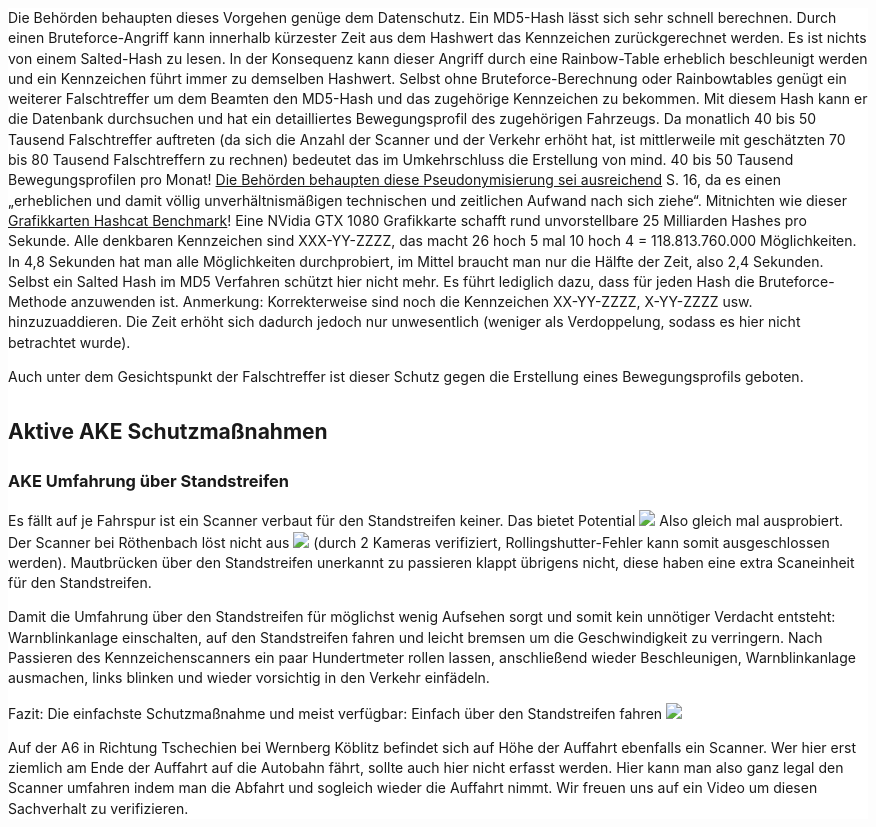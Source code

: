 Die Behörden behaupten dieses Vorgehen genüge dem Datenschutz. Ein MD5-Hash lässt sich sehr schnell berechnen. Durch einen Bruteforce-Angriff kann innerhalb kürzester Zeit aus dem Hashwert das Kennzeichen zurückgerechnet werden. Es ist nichts von einem Salted-Hash zu lesen. In der Konsequenz kann dieser Angriff durch eine Rainbow-Table erheblich beschleunigt werden und ein Kennzeichen führt immer zu demselben Hashwert. Selbst ohne Bruteforce-Berechnung oder Rainbowtables genügt ein weiterer Falschtreffer um dem Beamten den MD5-Hash und das zugehörige Kennzeichen zu bekommen. Mit diesem Hash kann er die Datenbank durchsuchen und hat ein detailliertes Bewegungsprofil des zugehörigen Fahrzeugs. Da monatlich 40 bis 50 Tausend Falschtreffer auftreten (da sich die Anzahl der Scanner und der Verkehr erhöht hat, ist mittlerweile mit geschätzten 70 bis 80 Tausend Falschtreffern zu rechnen) bedeutet das im Umkehrschluss die Erstellung von mind. 40 bis 50 Tausend Bewegungsprofilen pro Monat! [Die Behörden behaupten diese Pseudonymisierung sei ausreichend](https://www.daten-speicherung.de/wp-content/uploads/Landesanwaltschaft_Schriftsatz_Kfz-Massenscanning_By_2012-05-03.pdf) S. 16, da es einen „erheblichen und damit völlig unverhältnismäßigen technischen und zeitlichen Aufwand nach sich ziehe“. Mitnichten wie dieser [Grafikkarten Hashcat Benchmark](https://gist.github.com/epixoip/a83d38f412b4737e99bbef804a270c40)! Eine NVidia GTX 1080 Grafikkarte schafft rund unvorstellbare 25 Milliarden Hashes pro Sekunde. Alle denkbaren Kennzeichen sind XXX-YY-ZZZZ, das macht 26 hoch 5 mal 10 hoch 4 = 118.813.760.000 Möglichkeiten. In 4,8 Sekunden hat man alle Möglichkeiten durchprobiert, im Mittel braucht man nur die Hälfte der Zeit, also 2,4 Sekunden. Selbst ein Salted Hash im MD5 Verfahren schützt hier nicht mehr. Es führt lediglich dazu, dass für jeden Hash die Bruteforce-Methode anzuwenden ist. Anmerkung: Korrekterweise sind noch die Kennzeichen XX-YY-ZZZZ, X-YY-ZZZZ usw. hinzuzuaddieren. Die Zeit erhöht sich dadurch jedoch nur unwesentlich (weniger als Verdoppelung, sodass es hier nicht betrachtet wurde).

Auch unter dem Gesichtspunkt der Falschtreffer ist dieser Schutz gegen die Erstellung eines Bewegungsprofils geboten.

## Aktive AKE Schutzmaßnahmen
### AKE Umfahrung über Standstreifen
Es fällt auf je Fahrspur ist ein Scanner verbaut für den Standstreifen keiner. Das bietet Potential ![](https://camo.githubusercontent.com/dea75882d66567a56772f52891db9c016847045c/68747470733a2f2f6769746875622e6769746875626173736574732e636f6d2f696d616765732f69636f6e732f656d6f6a692f756e69636f64652f31663630312e706e67) Also gleich mal ausprobiert. Der Scanner bei Röthenbach löst nicht aus ![](https://camo.githubusercontent.com/6cbdd0c1b5a6649b97e3487dec87adc6e2c50d22/68747470733a2f2f6769746875622e6769746875626173736574732e636f6d2f696d616765732f69636f6e732f656d6f6a692f756e69636f64652f31663630642e706e67) (durch 2 Kameras verifiziert, Rollingshutter-Fehler kann somit ausgeschlossen werden). Mautbrücken über den Standstreifen unerkannt zu passieren klappt übrigens nicht, diese haben eine extra Scaneinheit für den Standstreifen. 

Damit die Umfahrung über den Standstreifen für möglichst wenig Aufsehen sorgt und somit kein unnötiger Verdacht entsteht: Warnblinkanlage einschalten, auf den Standstreifen fahren und leicht bremsen um die Geschwindigkeit zu verringern. Nach Passieren des Kennzeichenscanners ein paar Hundertmeter rollen lassen, anschließend wieder Beschleunigen, Warnblinkanlage ausmachen, links blinken und wieder vorsichtig in den Verkehr einfädeln.

Fazit: Die einfachste Schutzmaßnahme und meist verfügbar: Einfach über den Standstreifen fahren ![](https://camo.githubusercontent.com/dea75882d66567a56772f52891db9c016847045c/68747470733a2f2f6769746875622e6769746875626173736574732e636f6d2f696d616765732f69636f6e732f656d6f6a692f756e69636f64652f31663630312e706e67)

Auf der A6 in Richtung Tschechien bei Wernberg Köblitz befindet sich auf Höhe der Auffahrt ebenfalls ein Scanner. Wer hier erst ziemlich am Ende der Auffahrt auf die Autobahn fährt, sollte auch hier nicht erfasst werden. Hier kann man also ganz legal den Scanner umfahren indem man die Abfahrt und sogleich wieder die Auffahrt nimmt. Wir freuen uns auf ein Video um diesen Sachverhalt zu verifizieren.
